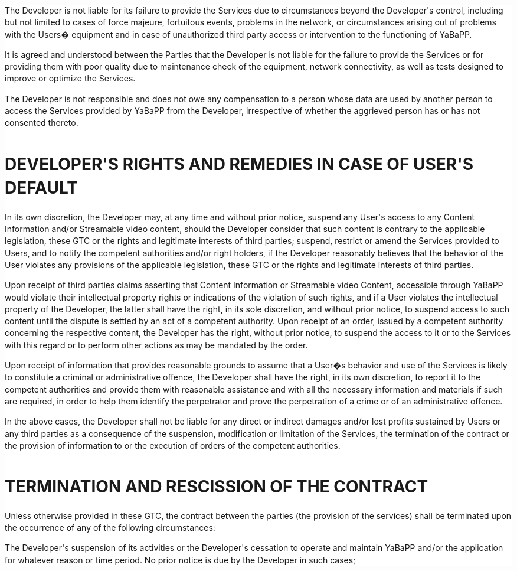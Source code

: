 The Developer is not liable for its failure to provide the Services due to circumstances beyond the Developer's control, including but not limited to cases of force majeure, fortuitous events, problems in the network, or circumstances arising out of problems with the Users� equipment and in case of unauthorized third party access or intervention to the functioning of YaBaPP.

It is agreed and understood between the Parties that the Developer is not liable for the failure to provide the Services or for providing them with poor quality due to maintenance check of the equipment, network connectivity, as well as tests designed to improve or optimize the Services.

The Developer is not responsible and does not owe any compensation to a person whose data are used by another person to access the Services provided by YaBaPP from the Developer, irrespective of whether the aggrieved person has or has not consented thereto.

# DEVELOPER'S RIGHTS AND REMEDIES IN CASE OF USER'S DEFAULT

In its own discretion, the Developer may, at any time and without prior notice, suspend any User's access to any Content Information and/or Streamable video content, should the Developer consider that such content is contrary to the applicable legislation, these GTC or the rights and legitimate interests of third parties; suspend, restrict or amend the Services provided to Users, and to notify the competent authorities and/or right holders, if the Developer reasonably believes that the behavior of the User violates any provisions of the applicable legislation, these GTC or the rights and legitimate interests of third parties.

Upon receipt of third parties claims asserting that Content Information or Streamable video Content, accessible through YaBaPP would violate their intellectual property rights or indications of the violation of such rights, and if a User violates the intellectual property of the Developer, the latter shall have the right, in its sole discretion, and without prior notice, to suspend access to such content until the dispute is settled by an act of a competent authority. Upon receipt of an order, issued by a competent authority concerning the respective content, the Developer has the right, without prior notice, to suspend the access to it or to the Services with this regard or to perform other actions as may be mandated by the order.

Upon receipt of information that provides reasonable grounds to assume that a User�s behavior and use of the Services is likely to constitute a criminal or administrative offence, the Developer shall have the right, in its own discretion, to report it to the competent authorities and provide them with reasonable assistance and with all the necessary information and materials if such are required, in order to help them identify the perpetrator and prove the perpetration of a crime or of an administrative offence.

In the above cases, the Developer shall not be liable for any direct or indirect damages and/or lost profits sustained by Users or any third parties as a consequence of the suspension, modification or limitation of the Services, the termination of the contract or the provision of information to or the execution of orders of the competent authorities.

# TERMINATION AND RESCISSION OF THE CONTRACT

Unless otherwise provided in these GTC, the contract between the parties (the provision of the services) shall be terminated upon the occurrence of any of the following circumstances:

The Developer's suspension of its activities or the Developer's cessation to operate and maintain YaBaPP and/or the application for whatever reason or time period. No prior notice is due by the Developer in such cases;
